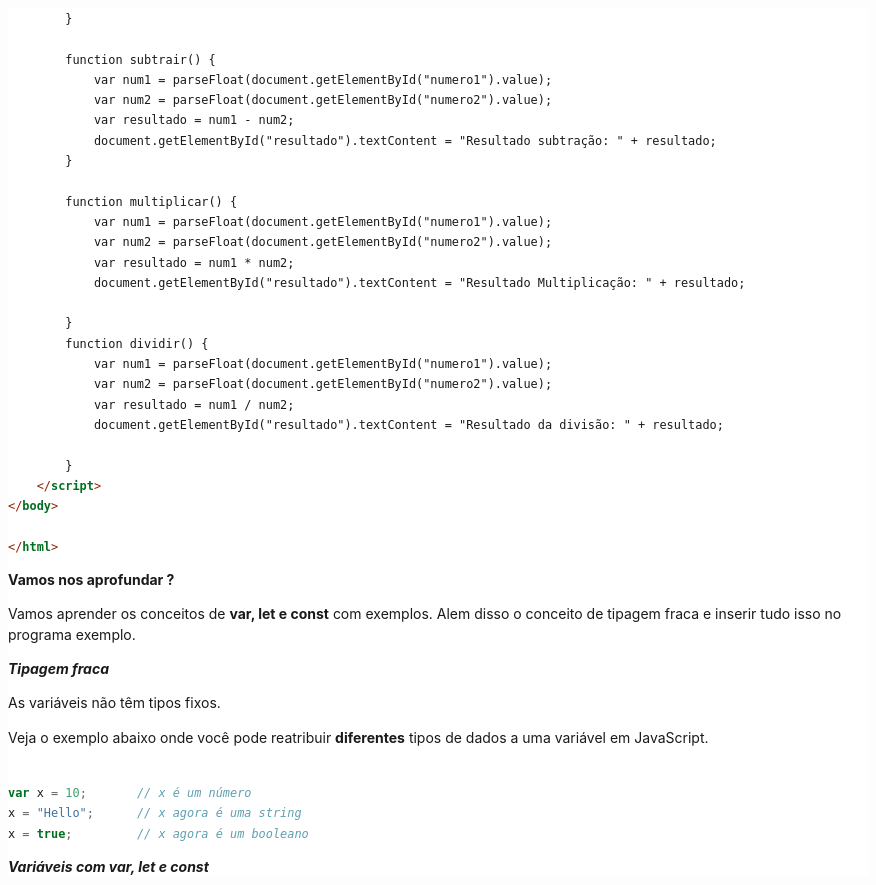 ~~~html
        }

        function subtrair() {
            var num1 = parseFloat(document.getElementById("numero1").value);
            var num2 = parseFloat(document.getElementById("numero2").value);
            var resultado = num1 - num2;
            document.getElementById("resultado").textContent = "Resultado subtração: " + resultado;
        }

        function multiplicar() {
            var num1 = parseFloat(document.getElementById("numero1").value);
            var num2 = parseFloat(document.getElementById("numero2").value);
            var resultado = num1 * num2;
            document.getElementById("resultado").textContent = "Resultado Multiplicação: " + resultado;

        }
        function dividir() {
            var num1 = parseFloat(document.getElementById("numero1").value);
            var num2 = parseFloat(document.getElementById("numero2").value);
            var resultado = num1 / num2;
            document.getElementById("resultado").textContent = "Resultado da divisão: " + resultado;

        }
    </script>
</body>

</html>

~~~

**Vamos nos aprofundar ?**

Vamos aprender os conceitos de **var, let e const** com exemplos. Alem disso o conceito de tipagem fraca e inserir tudo isso no programa exemplo.

***Tipagem fraca***

As variáveis não têm tipos fixos. 

Veja o exemplo abaixo onde você pode reatribuir **diferentes** tipos de dados a uma variável em JavaScript.

~~~javascript

var x = 10;       // x é um número
x = "Hello";      // x agora é uma string
x = true;         // x agora é um booleano

~~~

***Variáveis com var, let e const***
